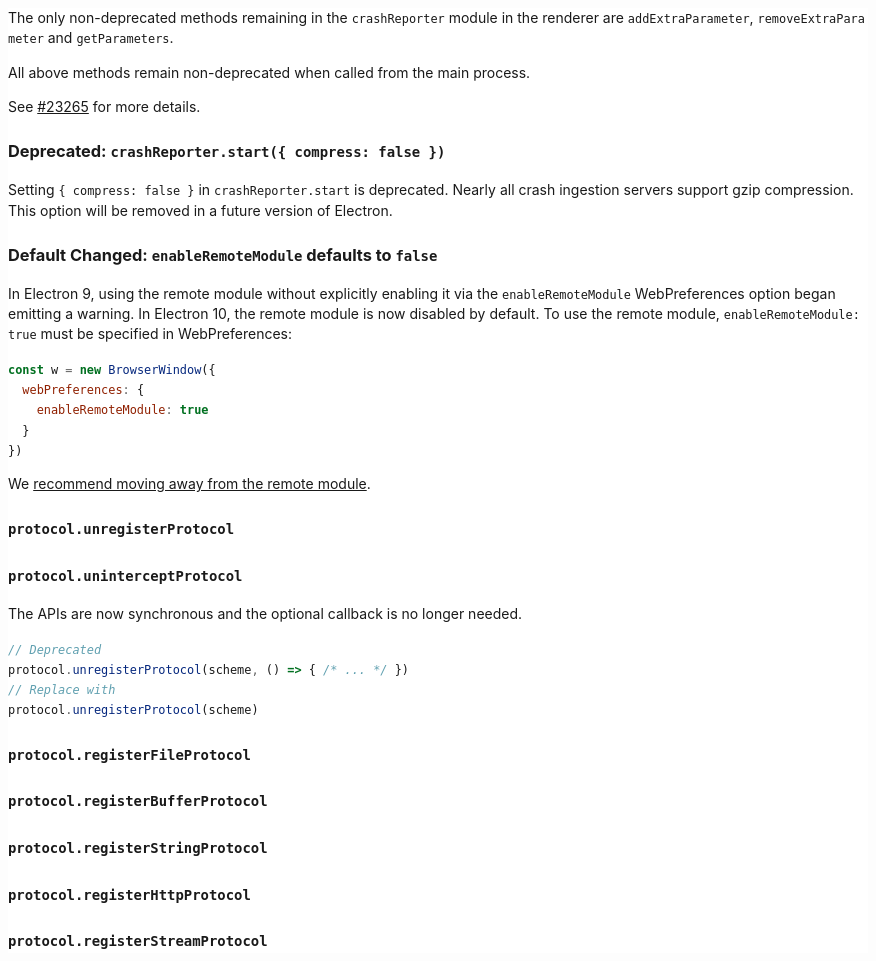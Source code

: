 The only non-deprecated methods remaining in the `crashReporter` module in the
renderer are `addExtraParameter`, `removeExtraParameter` and `getParameters`.

All above methods remain non-deprecated when called from the main process.

See [#23265](https://github.com/electron/electron/pull/23265) for more details.

### Deprecated: `crashReporter.start({ compress: false })`

Setting `{ compress: false }` in `crashReporter.start` is deprecated. Nearly
all crash ingestion servers support gzip compression. This option will be
removed in a future version of Electron.

### Default Changed: `enableRemoteModule` defaults to `false`

In Electron 9, using the remote module without explicitly enabling it via the
`enableRemoteModule` WebPreferences option began emitting a warning. In
Electron 10, the remote module is now disabled by default. To use the remote
module, `enableRemoteModule: true` must be specified in WebPreferences:

```js
const w = new BrowserWindow({
  webPreferences: {
    enableRemoteModule: true
  }
})
```

We [recommend moving away from the remote
module](https://medium.com/@nornagon/electrons-remote-module-considered-harmful-70d69500f31).

### `protocol.unregisterProtocol`

### `protocol.uninterceptProtocol`

The APIs are now synchronous and the optional callback is no longer needed.

```js
// Deprecated
protocol.unregisterProtocol(scheme, () => { /* ... */ })
// Replace with
protocol.unregisterProtocol(scheme)
```

### `protocol.registerFileProtocol`

### `protocol.registerBufferProtocol`

### `protocol.registerStringProtocol`

### `protocol.registerHttpProtocol`

### `protocol.registerStreamProtocol`
